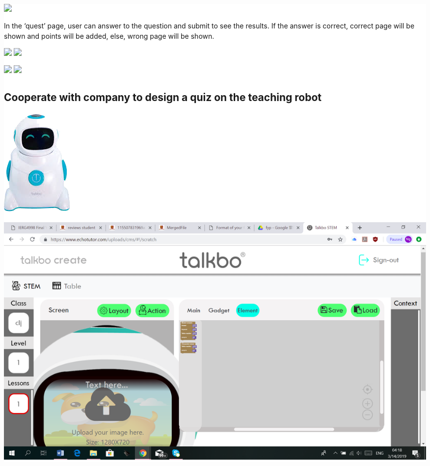 <img src="image_4.jpg" width="280">

In the ‘quest’ page, user can answer to the question and submit to see the results. If the answer is correct, correct page will be shown and points will be added, else, wrong page will be shown.

<img src="image_5.jpg" width="180"> <img src="image_6.jpg" width="180">

<img src="image_7.jpg" width="180"> <img src="image_8.jpg" width="180">

## Cooperate with company to design a quiz on the teaching robot

![image alt text](image_17.png)

![image alt text](image_18.png)
